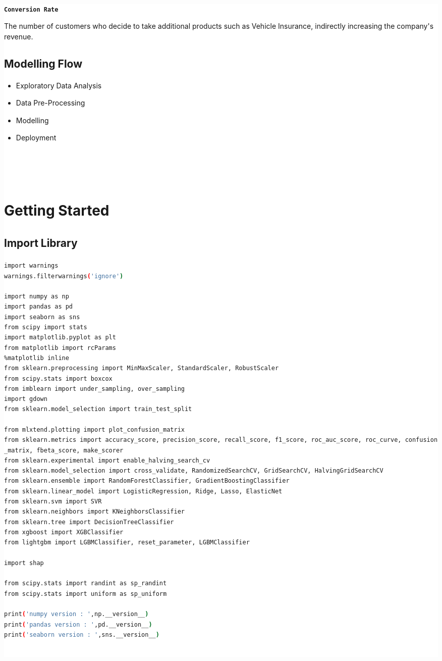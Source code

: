 **`Conversion Rate`**


The number of customers who decide to take additional products such as Vehicle Insurance, indirectly increasing the company's revenue.

## **Modelling Flow**

- Exploratory Data Analysis

- Data Pre-Processing

- Modelling

- Deployment
<br>
<br>
<br>


# **Getting Started**

## **Import Library**

```sh
import warnings
warnings.filterwarnings('ignore')

import numpy as np
import pandas as pd
import seaborn as sns
from scipy import stats
import matplotlib.pyplot as plt
from matplotlib import rcParams
%matplotlib inline
from sklearn.preprocessing import MinMaxScaler, StandardScaler, RobustScaler
from scipy.stats import boxcox
from imblearn import under_sampling, over_sampling
import gdown
from sklearn.model_selection import train_test_split

from mlxtend.plotting import plot_confusion_matrix
from sklearn.metrics import accuracy_score, precision_score, recall_score, f1_score, roc_auc_score, roc_curve, confusion_matrix, fbeta_score, make_scorer
from sklearn.experimental import enable_halving_search_cv
from sklearn.model_selection import cross_validate, RandomizedSearchCV, GridSearchCV, HalvingGridSearchCV
from sklearn.ensemble import RandomForestClassifier, GradientBoostingClassifier
from sklearn.linear_model import LogisticRegression, Ridge, Lasso, ElasticNet
from sklearn.svm import SVR
from sklearn.neighbors import KNeighborsClassifier
from sklearn.tree import DecisionTreeClassifier
from xgboost import XGBClassifier
from lightgbm import LGBMClassifier, reset_parameter, LGBMClassifier

import shap

from scipy.stats import randint as sp_randint
from scipy.stats import uniform as sp_uniform

print('numpy version : ',np.__version__)
print('pandas version : ',pd.__version__)
print('seaborn version : ',sns.__version__)
```
<br>